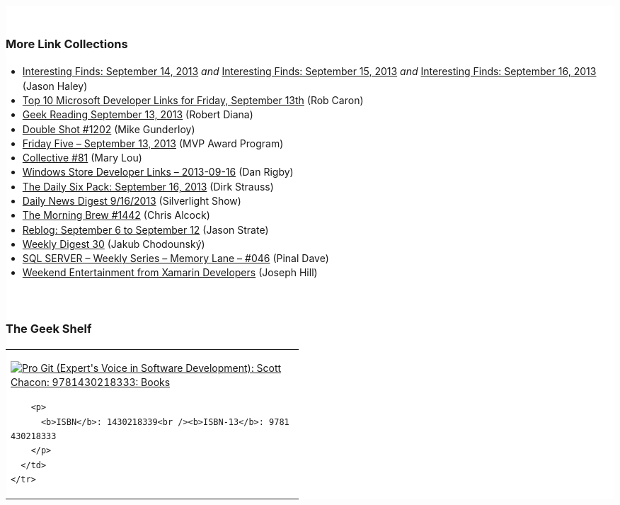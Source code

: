 &#160;

### <a name="links"></a>More Link Collections

  * <a href="http://jasonhaley.com/blog/post/2013/09/14/Interesting-Finds-September-14-2013.aspx" target="_blank">Interesting Finds: September 14, 2013</a> _and_ <a href="http://jasonhaley.com/blog/post/2013/09/15/Interesting-Finds-September-15-2013.aspx" target="_blank">Interesting Finds: September 15, 2013</a> _and_ <a href="http://jasonhaley.com/blog/post/2013/09/16/Interesting-Finds-September-16-2013.aspx" target="_blank">Interesting Finds: September 16, 2013</a> (Jason Haley)
  * <a href="http://blogs.msdn.com/b/robcaron/archive/2013/09/13/top-10-microsoft-developer-links-for-friday-september-13th.aspx" target="_blank">Top 10 Microsoft Developer Links for Friday, September 13th</a> (Rob Caron)
  * <a href="http://feeds.regulargeek.com/~r/RegularGeek/~3/9YPpBw-Vik4/" target="_blank">Geek Reading September 13, 2013</a> (Robert Diana)
  * <a href="http://afreshcup.com/home/2013/9/16/double-shot-1202.html" target="_blank">Double Shot #1202</a> (Mike Gunderloy)
  * <a href="http://blogs.msdn.com/b/mvpawardprogram/archive/2013/09/13/friday-five-september-13-2013.aspx" target="_blank">Friday Five &#8211; September 13, 2013</a> (MVP Award Program)
  * <a href="http://feedproxy.google.com/~r/tympanus/~3/1Wq_tsYDMrw/" target="_blank">Collective #81</a> (Mary Lou)
  * <a href="http://feedproxy.google.com/~r/DanRigby/~3/hGnpqFeilbE/" target="_blank">Windows Store Developer Links &#8211; 2013-09-16</a> (Dan Rigby)
  * <a href="http://feeds.feedblitz.com/~/46562667/0/dirkstrauss~The-Daily-Six-Pack-September" target="_blank">The Daily Six Pack: September 16, 2013</a> (Dirk Strauss)
  * <a href="http://feedproxy.google.com/~r/silverlightshow/~3/J6E7dM8Q5LQ/Daily-News-Digest-9-16-2013.aspx" target="_blank">Daily News Digest 9/16/2013</a> (Silverlight Show)
  * <a href="http://feedproxy.google.com/~r/ReflectivePerspective/~3/0UazKxMuiNg/" target="_blank">The Morning Brew #1442</a> (Chris Alcock)
  * <a href="http://www.sqlservercentral.com/blogs/stratesql/2013/09/13/reblog-september-6-to-september-12/" target="_blank">Reblog: September 6 to September 12</a> (Jason Strate)
  * <a href="http://chodounsky.net/2013/09/16/weekly-digest-30/" target="_blank">Weekly Digest 30</a> (Jakub Chodounský)
  * <a href="http://blog.sqlauthority.com/2013/09/14/sql-server-weekly-series-memory-lane-046/" target="_blank">SQL SERVER – Weekly Series – Memory Lane – #046</a> (Pinal Dave)
  * <a href="http://blog.xamarin.com/weekend-entertainment-from-xamarin-developers/" target="_blank">Weekend Entertainment from Xamarin Developers</a> (Joseph Hill)

&#160;

### <a name="shelf"></a>The Geek Shelf

<div id="scid:7dc1bd33-94bd-46fd-a20b-0131235bcd47:83fc054c-dbf0-4c6b-a398-a45068a6f7fd" class="wlWriterEditableSmartContent" style="float: none; padding-bottom: 0px; padding-top: 0px; padding-left: 0px; margin: 0px; display: inline; padding-right: 0px">
  <table cellspacing="0" cellpadding="2" width="400" border="0" unselectable="on">
    <tr>
      <td valign="top" width="400">
        <p>
          <a title="Pro Git (Expert&#39;s Voice in Software Development): Scott Chacon: 9781430218333: Books" href="http://www.amazon.com/exec/obidos/ASIN/1430218339/alvinashcraft-20"><img data-recalc-dims="1" decoding="async" src="https://i0.wp.com/images.amazon.com/images/P/1430218339.01.MZZZZZZZ.jpg?w=660" border="0" align="left" style="float:left" />Pro Git (Expert's Voice in Software Development): Scott Chacon: 9781430218333: Books</a>
        </p>
        
        <p>
          <b>ISBN</b>: 1430218339<br /><b>ISBN-13</b>: 9781430218333
        </p>
      </td>
    </tr>
  </table>
</div>
